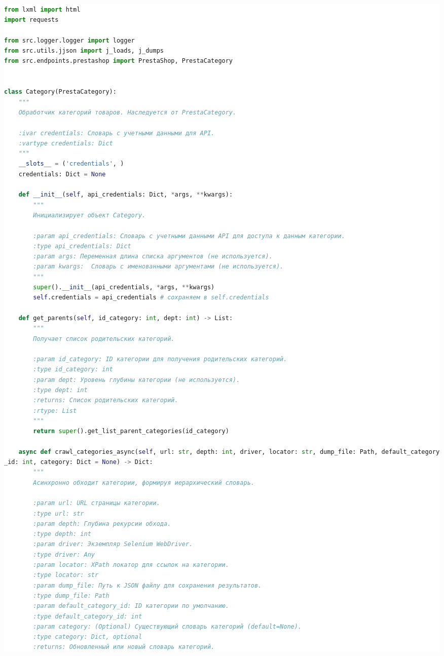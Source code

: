 ```python
from lxml import html
import requests

from src.logger.logger import logger
from src.utils.jjson import j_loads, j_dumps
from src.endpoints.prestashop import PrestaShop, PrestaCategory


class Category(PrestaCategory):
    """
    Обработчик категорий товаров. Наследуется от PrestaCategory.

    :ivar credentials: Словарь с учетными данными для API.
    :vartype credentials: Dict
    """
    __slots__ = ('credentials', )
    credentials: Dict = None

    def __init__(self, api_credentials: Dict, *args, **kwargs):
        """
        Инициализирует объект Category.

        :param api_credentials: Словарь с учетными данными API для доступа к данным категории.
        :type api_credentials: Dict
        :param args: Переменная длина списка аргументов (не используется).
        :param kwargs:  Словарь с именованными аргументами (не используется).
        """
        super().__init__(api_credentials, *args, **kwargs)
        self.credentials = api_credentials # сохраняем в self.credentials

    def get_parents(self, id_category: int, dept: int) -> List:
        """
        Получает список родительских категорий.

        :param id_category: ID категории для получения родительских категорий.
        :type id_category: int
        :param dept: Уровень глубины категории (не используется).
        :type dept: int
        :returns: Список родительских категорий.
        :rtype: List
        """
        return super().get_list_parent_categories(id_category)

    async def crawl_categories_async(self, url: str, depth: int, driver, locator: str, dump_file: Path, default_category_id: int, category: Dict = None) -> Dict:
        """
        Асинхронно обходит категории, формируя иерархический словарь.

        :param url: URL страницы категории.
        :type url: str
        :param depth: Глубина рекурсии обхода.
        :type depth: int
        :param driver: Экземпляр Selenium WebDriver.
        :type driver: Any
        :param locator: XPath локатор для ссылок на категории.
        :type locator: str
        :param dump_file: Путь к JSON файлу для сохранения результатов.
        :type dump_file: Path
        :param default_category_id: ID категории по умолчанию.
        :type default_category_id: int
        :param category: (Optional) Существующий словарь категорий (default=None).
        :type category: Dict, optional
        :returns: Обновленный или новый словарь категорий.
```